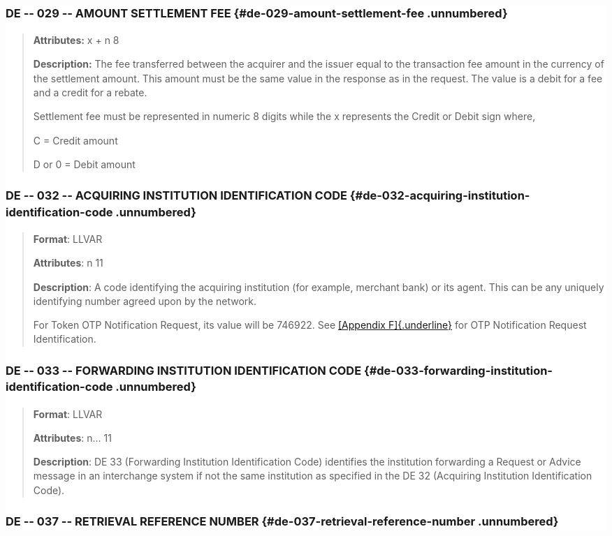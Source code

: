 ### DE -- 029 -- AMOUNT SETTLEMENT FEE {#de-029-amount-settlement-fee .unnumbered}

> **Attributes:** x + n 8
>
> **Description:** The fee transferred between the acquirer and the
> issuer equal to the transaction fee amount in the currency of the
> settlement amount. This amount must be the same value in the response
> as in the request. The value is a debit for a fee and a credit for a
> rebate.
>
> Settlement fee must be represented in numeric 8 digits while the x
> represents the Credit or Debit sign where,
>
> C = Credit amount
>
> D or 0 = Debit amount

### DE -- 032 -- ACQUIRING INSTITUTION IDENTIFICATION CODE {#de-032-acquiring-institution-identification-code .unnumbered}

> **Format**: LLVAR
>
> **Attributes**: n 11
>
> **Description**: A code identifying the acquiring institution (for
> example, merchant bank) or its agent. This can be any uniquely
> identifying number agreed upon by the network.
>
> For Token OTP Notification Request, its value will be 746922. See
> [[Appendix
> F]{.underline}](#appendix-f-token-activation-otp-notification-message-identification)
> for OTP Notification Request Identification.

### DE -- 033 -- FORWARDING INSTITUTION IDENTIFICATION CODE {#de-033-forwarding-institution-identification-code .unnumbered}

> **Format**: LLVAR
>
> **Attributes**: n... 11
>
> **Description**: DE 33 (Forwarding Institution Identification Code)
> identifies the institution forwarding a Request or Advice message in
> an interchange system if not the same institution as specified in the
> DE 32 (Acquiring Institution Identification Code).

### DE -- 037 -- RETRIEVAL REFERENCE NUMBER {#de-037-retrieval-reference-number .unnumbered}
